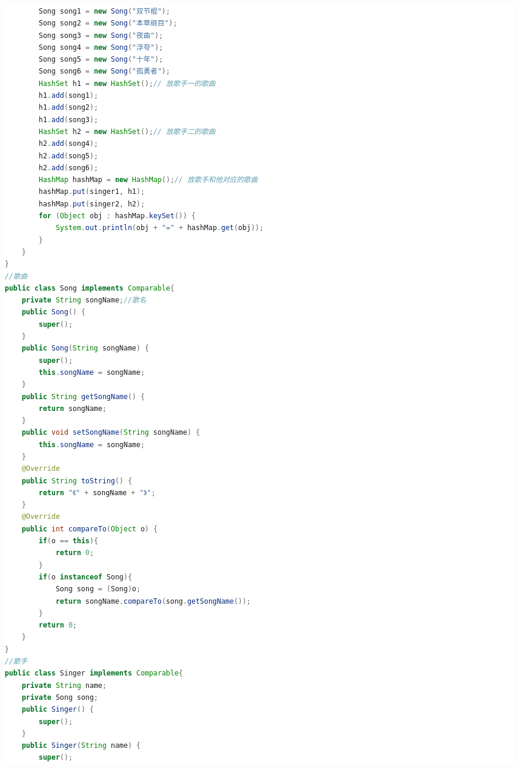 ```java
        Song song1 = new Song("双节棍");
        Song song2 = new Song("本草纲目");
        Song song3 = new Song("夜曲");
        Song song4 = new Song("浮夸");
        Song song5 = new Song("十年");
        Song song6 = new Song("孤勇者");
        HashSet h1 = new HashSet();// 放歌手一的歌曲
        h1.add(song1);
        h1.add(song2);
        h1.add(song3);
        HashSet h2 = new HashSet();// 放歌手二的歌曲
        h2.add(song4);
        h2.add(song5);
        h2.add(song6);
        HashMap hashMap = new HashMap();// 放歌手和他对应的歌曲
        hashMap.put(singer1, h1);
        hashMap.put(singer2, h2);
        for (Object obj : hashMap.keySet()) {
            System.out.println(obj + "=" + hashMap.get(obj));
        }
    }
}
//歌曲
public class Song implements Comparable{
    private String songName;//歌名
    public Song() {
        super();
    }
    public Song(String songName) {
        super();
        this.songName = songName;
    }
    public String getSongName() {
        return songName;
    }
    public void setSongName(String songName) {
        this.songName = songName;
    }
    @Override
    public String toString() {
        return "《" + songName + "》";
    }
    @Override
    public int compareTo(Object o) {
        if(o == this){
            return 0;
        }
        if(o instanceof Song){
            Song song = (Song)o;
            return songName.compareTo(song.getSongName());
        }
        return 0;
    }
}
//歌手
public class Singer implements Comparable{
    private String name;
    private Song song;
    public Singer() {
        super();
    }
    public Singer(String name) {
        super();
```